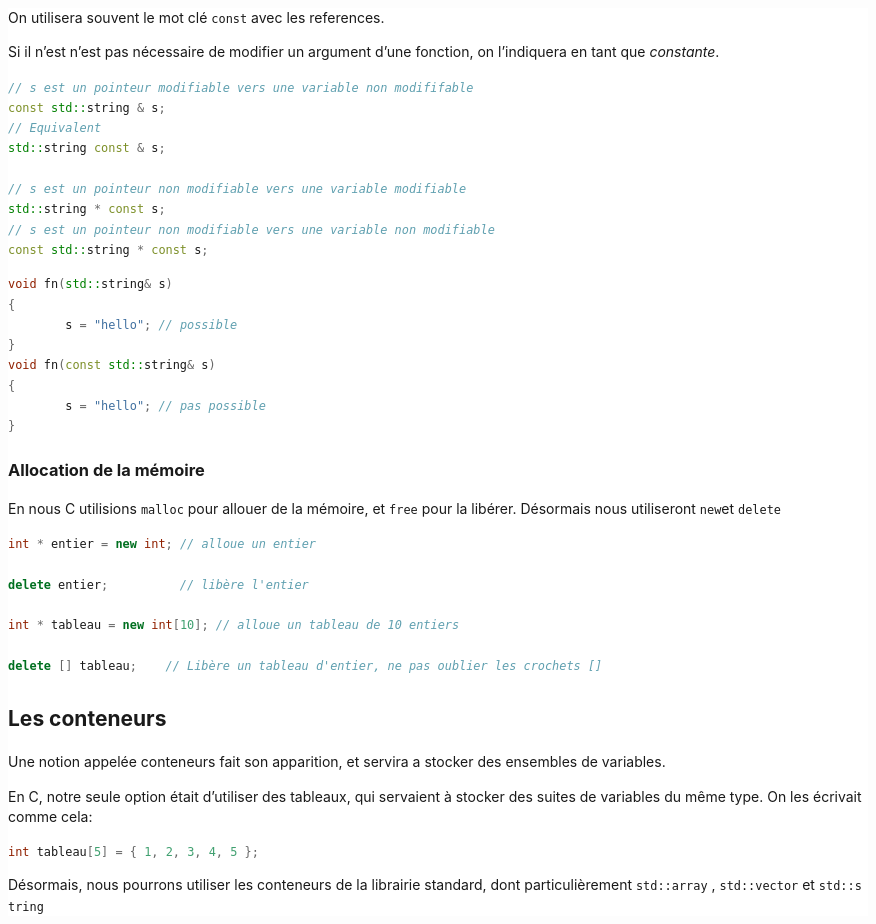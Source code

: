 On utilisera souvent le mot clé `const` avec les references.

Si il n’est n’est pas nécessaire de modifier un argument d’une fonction, on l’indiquera en tant que _constante_.

```cpp
// s est un pointeur modifiable vers une variable non modififable
const std::string & s;
// Equivalent
std::string const & s;

// s est un pointeur non modifiable vers une variable modifiable
std::string * const s;
// s est un pointeur non modifiable vers une variable non modifiable
const std::string * const s;
```

```cpp
void fn(std::string& s)
{
		s = "hello"; // possible
}
void fn(const std::string& s)
{
		s = "hello"; // pas possible
}
```

### Allocation de la mémoire

En nous C utilisions `malloc` pour allouer de la mémoire, et `free` pour la libérer. Désormais nous utiliseront `new`et `delete`

```cpp
int * entier = new int; // alloue un entier

delete entier;          // libère l'entier

int * tableau = new int[10]; // alloue un tableau de 10 entiers

delete [] tableau;    // Libère un tableau d'entier, ne pas oublier les crochets []
```

## Les conteneurs

Une notion appelée conteneurs fait son apparition, et servira a stocker des ensembles de variables.

En C, notre seule option était d’utiliser des tableaux, qui servaient à stocker des suites de variables du même type. On les écrivait comme cela:

```cpp
int tableau[5] = { 1, 2, 3, 4, 5 };
```

Désormais, nous pourrons utiliser les conteneurs de la librairie standard, dont particulièrement `std::array` , `std::vector` et `std::string`
